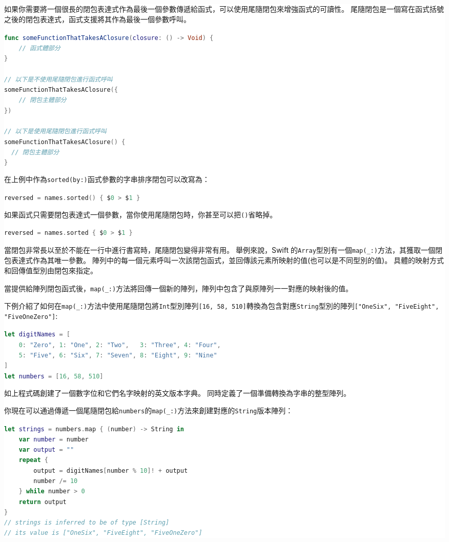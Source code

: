 如果你需要將一個很長的閉包表達式作為最後一個參數傳遞給函式，可以使用尾隨閉包來增強函式的可讀性。
尾隨閉包是一個寫在函式括號之後的閉包表達式，函式支援將其作為最後一個參數呼叫。

```swift
func someFunctionThatTakesAClosure(closure: () -> Void) {
    // 函式體部分
}

// 以下是不使用尾隨閉包進行函式呼叫
someFunctionThatTakesAClosure({
    // 閉包主體部分
})

// 以下是使用尾隨閉包進行函式呼叫
someFunctionThatTakesAClosure() {
  // 閉包主體部分
}
```

在上例中作為`sorted(by:)`函式參數的字串排序閉包可以改寫為：

```swift
reversed = names.sorted() { $0 > $1 }
```

如果函式只需要閉包表達式一個參數，當你使用尾隨閉包時，你甚至可以把`()`省略掉。

```swift
reversed = names.sorted { $0 > $1 }

```

當閉包非常長以至於不能在一行中進行書寫時，尾隨閉包變得非常有用。
舉例來說，Swift 的`Array`型別有一個`map(_:)`方法，其獲取一個閉包表達式作為其唯一參數。
陣列中的每一個元素呼叫一次該閉包函式，並回傳該元素所映射的值(也可以是不同型別的值)。
具體的映射方式和回傳值型別由閉包來指定。

當提供給陣列閉包函式後，`map(_:)`方法將回傳一個新的陣列，陣列中包含了與原陣列一一對應的映射後的值。

下例介紹了如何在`map(_:)`方法中使用尾隨閉包將`Int`型別陣列`[16, 58, 510]`轉換為包含對應`String`型別的陣列`["OneSix", "FiveEight", "FiveOneZero"]`:

```swift
let digitNames = [
    0: "Zero", 1: "One", 2: "Two",   3: "Three", 4: "Four",
    5: "Five", 6: "Six", 7: "Seven", 8: "Eight", 9: "Nine"
]
let numbers = [16, 58, 510]
```

如上程式碼創建了一個數字位和它們名字映射的英文版本字典。
同時定義了一個準備轉換為字串的整型陣列。

你現在可以通過傳遞一個尾隨閉包給`numbers`的`map(_:)`方法來創建對應的`String`版本陣列：

```swift
let strings = numbers.map { (number) -> String in
    var number = number
    var output = ""
    repeat {
        output = digitNames[number % 10]! + output
        number /= 10
    } while number > 0
    return output
}
// strings is inferred to be of type [String]
// its value is ["OneSix", "FiveEight", "FiveOneZero"]
```
